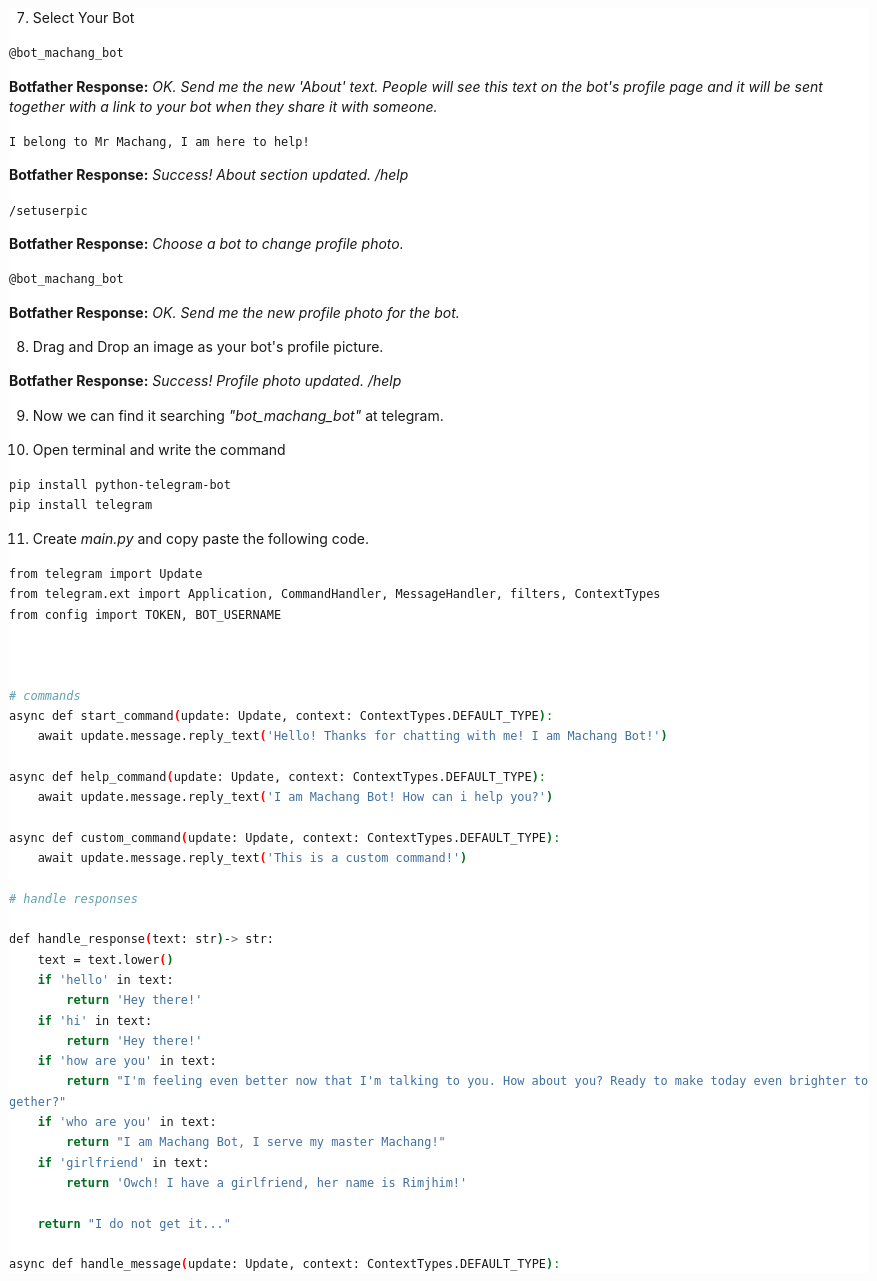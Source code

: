 7. Select Your Bot
```bash
@bot_machang_bot
```
**Botfather Response:** *OK. Send me the new 'About' text. People will see this text on the bot's profile page and it will be sent together with a link to your bot when they share it with someone.*
```bash
I belong to Mr Machang, I am here to help!
```
**Botfather Response:** *Success! About section updated. /help*
```bash
/setuserpic
```

**Botfather Response:** *Choose a bot to change profile photo.*
```bash
@bot_machang_bot
```
**Botfather Response:** *OK. Send me the new profile photo for the bot.*

8. Drag and Drop an image as your bot's profile picture.

**Botfather Response:** *Success! Profile photo updated. /help*

9. Now we can find it searching *"bot_machang_bot"* at telegram.

10. Open terminal and write the command
```bash
pip install python-telegram-bot
pip install telegram
```
11. Create *main.py* and copy paste the following code.
```bash
from telegram import Update
from telegram.ext import Application, CommandHandler, MessageHandler, filters, ContextTypes
from config import TOKEN, BOT_USERNAME



# commands
async def start_command(update: Update, context: ContextTypes.DEFAULT_TYPE):
    await update.message.reply_text('Hello! Thanks for chatting with me! I am Machang Bot!')

async def help_command(update: Update, context: ContextTypes.DEFAULT_TYPE):
    await update.message.reply_text('I am Machang Bot! How can i help you?')

async def custom_command(update: Update, context: ContextTypes.DEFAULT_TYPE):
    await update.message.reply_text('This is a custom command!')

# handle responses

def handle_response(text: str)-> str:
    text = text.lower()
    if 'hello' in text:
        return 'Hey there!'
    if 'hi' in text:
        return 'Hey there!'
    if 'how are you' in text:
        return "I'm feeling even better now that I'm talking to you. How about you? Ready to make today even brighter together?"
    if 'who are you' in text:
        return "I am Machang Bot, I serve my master Machang!"
    if 'girlfriend' in text:
        return 'Owch! I have a girlfriend, her name is Rimjhim!'
    
    return "I do not get it..."

async def handle_message(update: Update, context: ContextTypes.DEFAULT_TYPE):
```